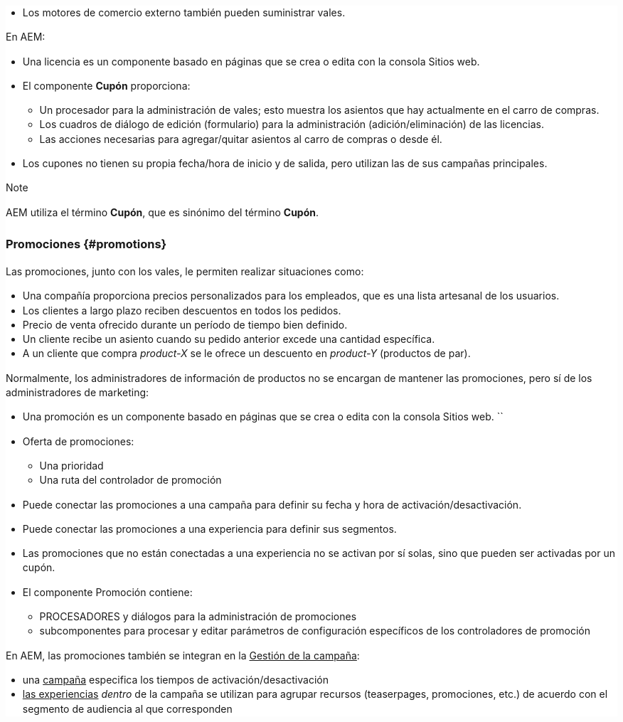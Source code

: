* Los motores de comercio externo también pueden suministrar vales.

En AEM:

* Una licencia es un componente basado en páginas que se crea o edita con la consola Sitios web.
* El componente **Cupón** proporciona:

   * Un procesador para la administración de vales; esto muestra los asientos que hay actualmente en el carro de compras.
   * Los cuadros de diálogo de edición (formulario) para la administración (adición/eliminación) de las licencias.
   * Las acciones necesarias para agregar/quitar asientos al carro de compras o desde él.

* Los cupones no tienen su propia fecha/hora de inicio y de salida, pero utilizan las de sus campañas principales.

>[!NOTE]
>
>AEM utiliza el término **Cupón**, que es sinónimo del término **Cupón**.

### Promociones {#promotions}

Las promociones, junto con los vales, le permiten realizar situaciones como:

* Una compañía proporciona precios personalizados para los empleados, que es una lista artesanal de los usuarios.
* Los clientes a largo plazo reciben descuentos en todos los pedidos.
* Precio de venta ofrecido durante un período de tiempo bien definido.
* Un cliente recibe un asiento cuando su pedido anterior excede una cantidad específica.
* A un cliente que compra *product-X* se le ofrece un descuento en *product-Y* (productos de par).

Normalmente, los administradores de información de productos no se encargan de mantener las promociones, pero sí de los administradores de marketing:

* Una promoción es un componente basado en páginas que se crea o edita con la consola Sitios web. ``
* Oferta de promociones:

   * Una prioridad
   * Una ruta del controlador de promoción

* Puede conectar las promociones a una campaña para definir su fecha y hora de activación/desactivación.
* Puede conectar las promociones a una experiencia para definir sus segmentos.
* Las promociones que no están conectadas a una experiencia no se activan por sí solas, sino que pueden ser activadas por un cupón.
* El componente Promoción contiene:

   * PROCESADORES y diálogos para la administración de promociones
   * subcomponentes para procesar y editar parámetros de configuración específicos de los controladores de promoción

En AEM, las promociones también se integran en la [Gestión de la campaña](/help/sites-authoring/personalization.md):

* una [campaña](/help/sites-authoring/personalization.md) especifica los tiempos de activación/desactivación
* [las experiencias](/help/sites-authoring/personalization.md) *dentro* de la campaña se utilizan para agrupar recursos (teaserpages, promociones, etc.) de acuerdo con el segmento de audiencia al que corresponden

